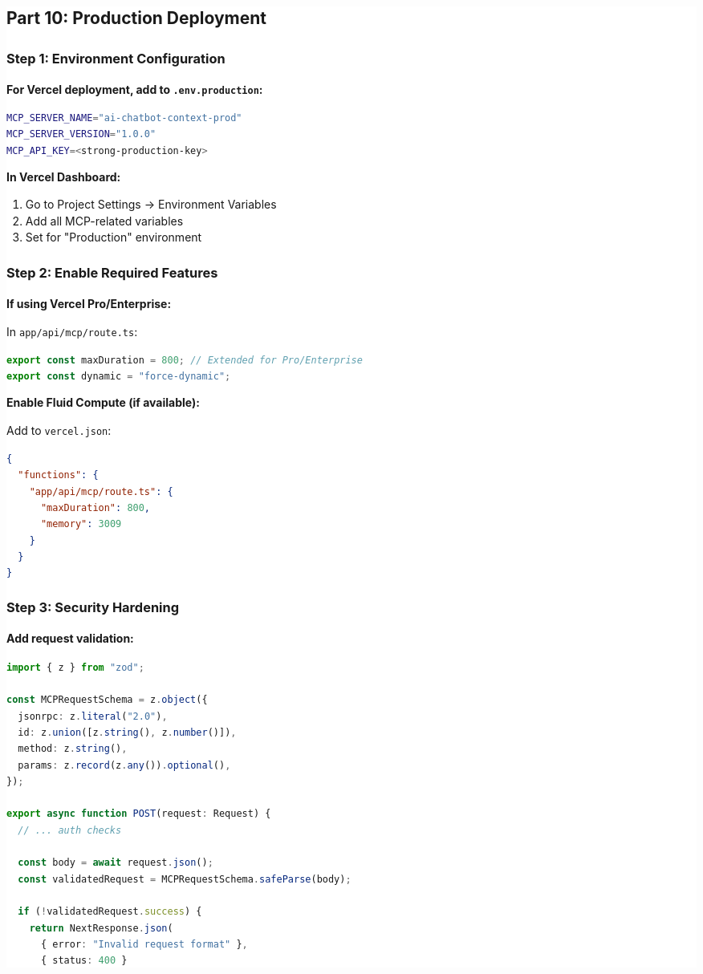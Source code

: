 
## Part 10: Production Deployment

### Step 1: Environment Configuration

**For Vercel deployment, add to `.env.production`:**

```bash
MCP_SERVER_NAME="ai-chatbot-context-prod"
MCP_SERVER_VERSION="1.0.0"
MCP_API_KEY=<strong-production-key>
```

**In Vercel Dashboard:**
1. Go to Project Settings → Environment Variables
2. Add all MCP-related variables
3. Set for "Production" environment

### Step 2: Enable Required Features

**If using Vercel Pro/Enterprise:**

In `app/api/mcp/route.ts`:

```typescript
export const maxDuration = 800; // Extended for Pro/Enterprise
export const dynamic = "force-dynamic";
```

**Enable Fluid Compute (if available):**

Add to `vercel.json`:

```json
{
  "functions": {
    "app/api/mcp/route.ts": {
      "maxDuration": 800,
      "memory": 3009
    }
  }
}
```

### Step 3: Security Hardening

**Add request validation:**

```typescript
import { z } from "zod";

const MCPRequestSchema = z.object({
  jsonrpc: z.literal("2.0"),
  id: z.union([z.string(), z.number()]),
  method: z.string(),
  params: z.record(z.any()).optional(),
});

export async function POST(request: Request) {
  // ... auth checks

  const body = await request.json();
  const validatedRequest = MCPRequestSchema.safeParse(body);

  if (!validatedRequest.success) {
    return NextResponse.json(
      { error: "Invalid request format" },
      { status: 400 }
```